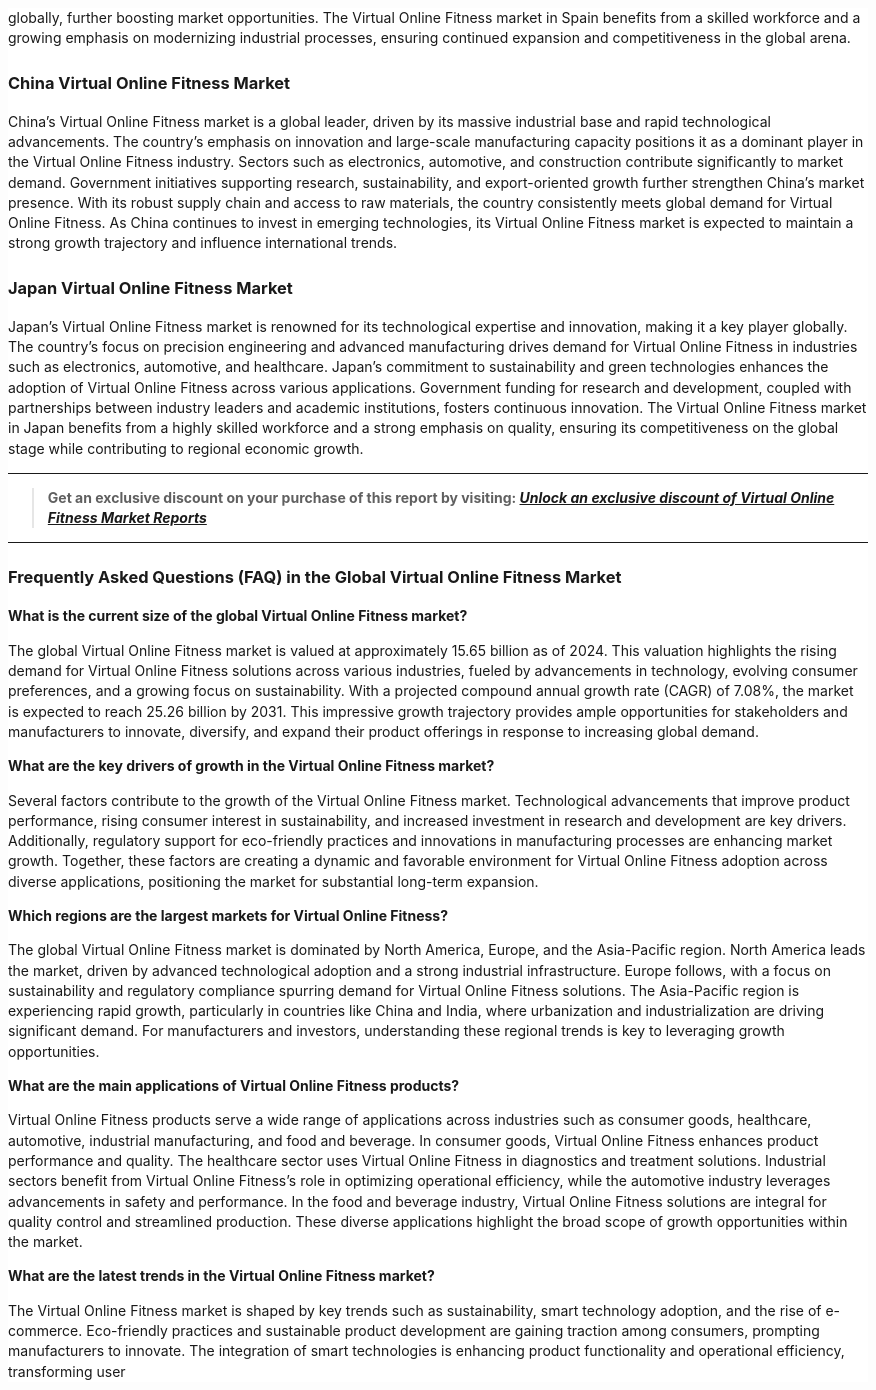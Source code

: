 globally, further boosting market opportunities. The Virtual Online Fitness market in Spain benefits from a skilled workforce and a growing emphasis on modernizing industrial processes, ensuring continued expansion and competitiveness in the global arena.</p><h3>China Virtual Online Fitness Market</h3><p>China&rsquo;s Virtual Online Fitness market is a global leader, driven by its massive industrial base and rapid technological advancements. The country&rsquo;s emphasis on innovation and large-scale manufacturing capacity positions it as a dominant player in the Virtual Online Fitness industry. Sectors such as electronics, automotive, and construction contribute significantly to market demand. Government initiatives supporting research, sustainability, and export-oriented growth further strengthen China&rsquo;s market presence. With its robust supply chain and access to raw materials, the country consistently meets global demand for Virtual Online Fitness. As China continues to invest in emerging technologies, its Virtual Online Fitness market is expected to maintain a strong growth trajectory and influence international trends.</p><h3>Japan Virtual Online Fitness Market</h3><p>Japan&rsquo;s Virtual Online Fitness market is renowned for its technological expertise and innovation, making it a key player globally. The country&rsquo;s focus on precision engineering and advanced manufacturing drives demand for Virtual Online Fitness in industries such as electronics, automotive, and healthcare. Japan&rsquo;s commitment to sustainability and green technologies enhances the adoption of Virtual Online Fitness across various applications. Government funding for research and development, coupled with partnerships between industry leaders and academic institutions, fosters continuous innovation. The Virtual Online Fitness market in Japan benefits from a highly skilled workforce and a strong emphasis on quality, ensuring its competitiveness on the global stage while contributing to regional economic growth.</p><hr /><blockquote><p><strong>Get an exclusive discount on your purchase of this report by visiting: <em><a href="://marketresearchpulse.com/ask-for-discount/93378?utm_source=Github&amp;utm_medium=0111">Unlock an exclusive discount of Virtual Online Fitness Market Reports</a></em>&nbsp;</strong></p></blockquote><hr /><h3>Frequently Asked Questions (FAQ) in the Global Virtual Online Fitness Market</h3><p><strong>What is the current size of the global Virtual Online Fitness market?</strong></p><p>The global Virtual Online Fitness market is valued at approximately 15.65 billion as of 2024. This valuation highlights the rising demand for Virtual Online Fitness solutions across various industries, fueled by advancements in technology, evolving consumer preferences, and a growing focus on sustainability. With a projected compound annual growth rate (CAGR) of 7.08%, the market is expected to reach 25.26 billion by 2031. This impressive growth trajectory provides ample opportunities for stakeholders and manufacturers to innovate, diversify, and expand their product offerings in response to increasing global demand.</p><p><strong>What are the key drivers of growth in the Virtual Online Fitness market?</strong></p><p>Several factors contribute to the growth of the Virtual Online Fitness market. Technological advancements that improve product performance, rising consumer interest in sustainability, and increased investment in research and development are key drivers. Additionally, regulatory support for eco-friendly practices and innovations in manufacturing processes are enhancing market growth. Together, these factors are creating a dynamic and favorable environment for Virtual Online Fitness adoption across diverse applications, positioning the market for substantial long-term expansion.</p><p><strong>Which regions are the largest markets for Virtual Online Fitness?</strong></p><p>The global Virtual Online Fitness market is dominated by North America, Europe, and the Asia-Pacific region. North America leads the market, driven by advanced technological adoption and a strong industrial infrastructure. Europe follows, with a focus on sustainability and regulatory compliance spurring demand for Virtual Online Fitness solutions. The Asia-Pacific region is experiencing rapid growth, particularly in countries like China and India, where urbanization and industrialization are driving significant demand. For manufacturers and investors, understanding these regional trends is key to leveraging growth opportunities.</p><p><strong>What are the main applications of Virtual Online Fitness products?</strong></p><p>Virtual Online Fitness products serve a wide range of applications across industries such as consumer goods, healthcare, automotive, industrial manufacturing, and food and beverage. In consumer goods, Virtual Online Fitness enhances product performance and quality. The healthcare sector uses Virtual Online Fitness in diagnostics and treatment solutions. Industrial sectors benefit from Virtual Online Fitness&rsquo;s role in optimizing operational efficiency, while the automotive industry leverages advancements in safety and performance. In the food and beverage industry, Virtual Online Fitness solutions are integral for quality control and streamlined production. These diverse applications highlight the broad scope of growth opportunities within the market.</p><p><strong>What are the latest trends in the Virtual Online Fitness market?</strong></p><p>The Virtual Online Fitness market is shaped by key trends such as sustainability, smart technology adoption, and the rise of e-commerce. Eco-friendly practices and sustainable product development are gaining traction among consumers, prompting manufacturers to innovate. The integration of smart technologies is enhancing product functionality and operational efficiency, transforming user